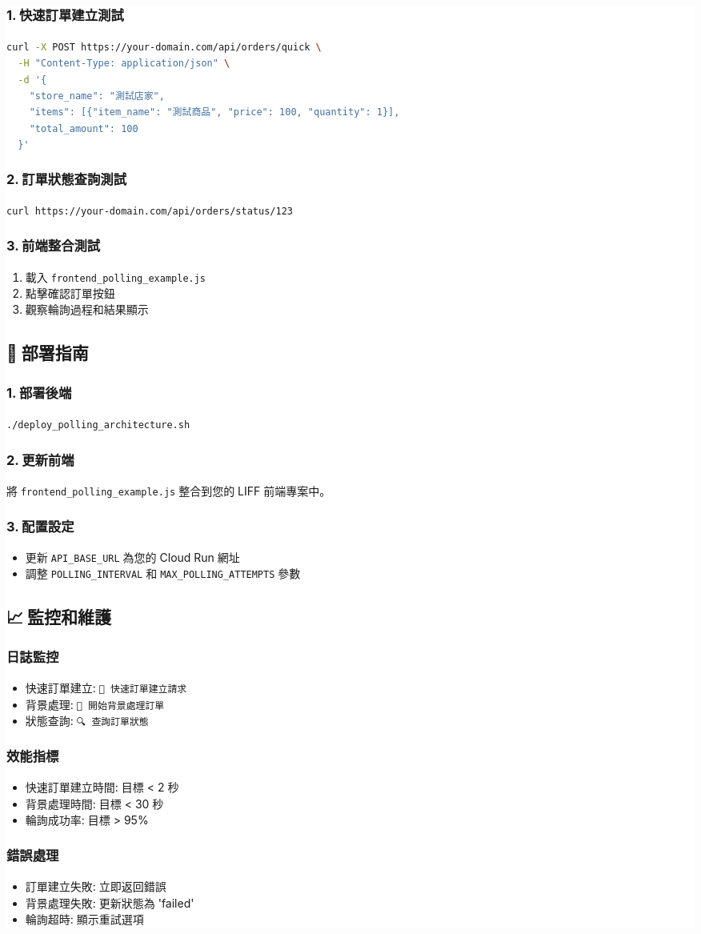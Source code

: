 ### 1. 快速訂單建立測試
```bash
curl -X POST https://your-domain.com/api/orders/quick \
  -H "Content-Type: application/json" \
  -d '{
    "store_name": "測試店家",
    "items": [{"item_name": "測試商品", "price": 100, "quantity": 1}],
    "total_amount": 100
  }'
```

### 2. 訂單狀態查詢測試
```bash
curl https://your-domain.com/api/orders/status/123
```

### 3. 前端整合測試
1. 載入 `frontend_polling_example.js`
2. 點擊確認訂單按鈕
3. 觀察輪詢過程和結果顯示

## 🚀 部署指南

### 1. 部署後端
```bash
./deploy_polling_architecture.sh
```

### 2. 更新前端
將 `frontend_polling_example.js` 整合到您的 LIFF 前端專案中。

### 3. 配置設定
- 更新 `API_BASE_URL` 為您的 Cloud Run 網址
- 調整 `POLLING_INTERVAL` 和 `MAX_POLLING_ATTEMPTS` 參數

## 📈 監控和維護

### 日誌監控
- 快速訂單建立: `🚀 快速訂單建立請求`
- 背景處理: `🔄 開始背景處理訂單`
- 狀態查詢: `🔍 查詢訂單狀態`

### 效能指標
- 快速訂單建立時間: 目標 < 2 秒
- 背景處理時間: 目標 < 30 秒
- 輪詢成功率: 目標 > 95%

### 錯誤處理
- 訂單建立失敗: 立即返回錯誤
- 背景處理失敗: 更新狀態為 'failed'
- 輪詢超時: 顯示重試選項
